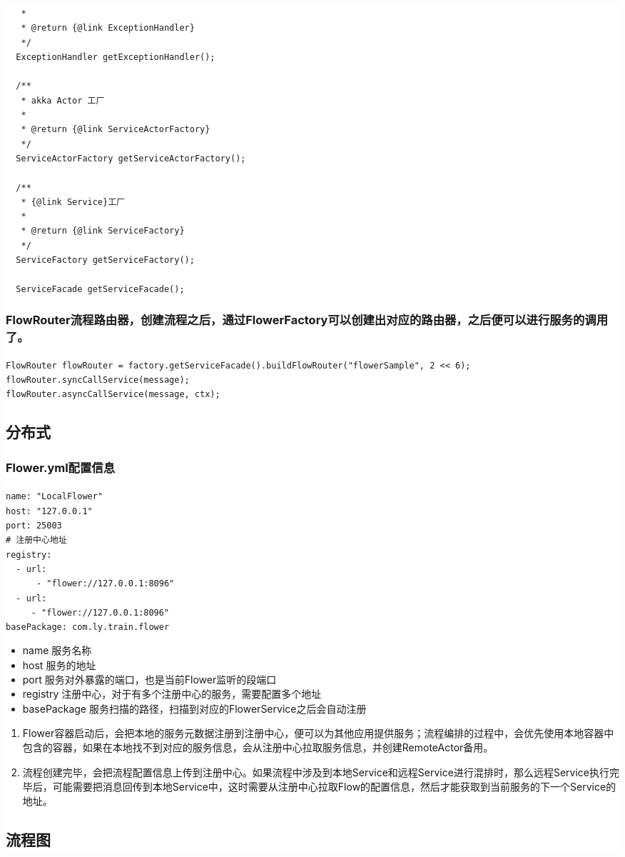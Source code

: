 ```
   * 
   * @return {@link ExceptionHandler}
   */
  ExceptionHandler getExceptionHandler();

  /**
   * akka Actor 工厂
   * 
   * @return {@link ServiceActorFactory}
   */
  ServiceActorFactory getServiceActorFactory();

  /**
   * {@link Service}工厂
   * 
   * @return {@link ServiceFactory}
   */
  ServiceFactory getServiceFactory();

  ServiceFacade getServiceFacade(); 
```

### FlowRouter流程路由器，创建流程之后，通过FlowerFactory可以创建出对应的路由器，之后便可以进行服务的调用了。
``` 
FlowRouter flowRouter = factory.getServiceFacade().buildFlowRouter("flowerSample", 2 << 6);
flowRouter.syncCallService(message);
flowRouter.asyncCallService(message, ctx);
```

## 分布式

### Flower.yml配置信息
```
name: "LocalFlower"
host: "127.0.0.1"
port: 25003
# 注册中心地址
registry:
  - url: 
      - "flower://127.0.0.1:8096"
  - url:
     - "flower://127.0.0.1:8096"
basePackage: com.ly.train.flower
```

  - name 服务名称
  - host 服务的地址
  - port 服务对外暴露的端口，也是当前Flower监听的段端口
  - registry 注册中心，对于有多个注册中心的服务，需要配置多个地址
  - basePackage 服务扫描的路径，扫描到对应的FlowerService之后会自动注册

1. Flower容器启动后，会把本地的服务元数据注册到注册中心，便可以为其他应用提供服务；流程编排的过程中，会优先使用本地容器中包含的容器，如果在本地找不到对应的服务信息，会从注册中心拉取服务信息，并创建RemoteActor备用。

2. 流程创建完毕，会把流程配置信息上传到注册中心。如果流程中涉及到本地Service和远程Service进行混排时，那么远程Service执行完毕后，可能需要把消息回传到本地Service中，这时需要从注册中心拉取Flow的配置信息，然后才能获取到当前服务的下一个Service的地址。

## 流程图
